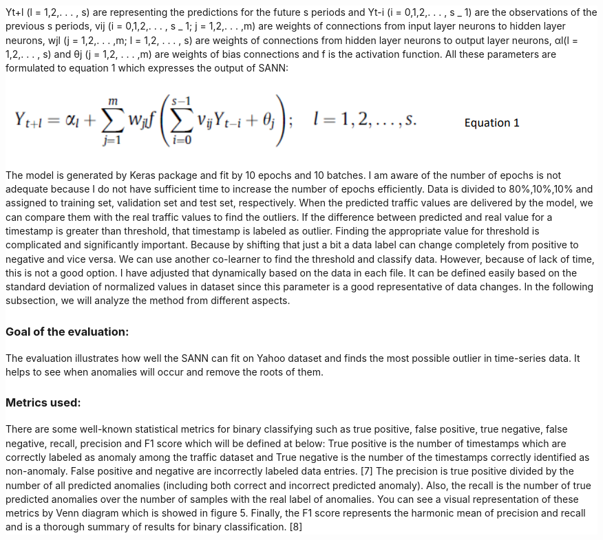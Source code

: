 Yt+l (l = 1,2,. . . , s) are representing the predictions for the future s periods and Yt-i (i = 0,1,2,. . . , s _ 1) are the observations of the previous s periods, vij (i = 0,1,2,. . . , s _ 1; j = 1,2,. . . ,m) are weights of connections from input layer neurons to hidden layer neurons, wjl (j = 1,2,. . . ,m; l = 1,2, . . . , s) are weights of connections from hidden layer neurons to output layer neurons, αl(l = 1,2,. . . , s) and θj (j = 1,2, . . . ,m) are weights of bias connections and f is the activation function. All these parameters are formulated to equation 1 which expresses the output of SANN:

![equation](images/equation.PNG)

The model is generated by Keras package and fit by 10 epochs and 10 batches. I am aware of the number of epochs is not adequate because I do not have sufficient time to increase the number of epochs efficiently. Data is divided to 80%,10%,10% and assigned to training set, validation set and test set, respectively. When the predicted traffic values are delivered by the model, we can compare them with the real traffic values to find the outliers. If the difference between predicted and real value for a timestamp is greater than threshold, that timestamp is labeled as outlier. Finding the appropriate value for threshold is complicated and significantly important. Because by shifting that just a bit a data label can change completely from positive to negative and vice versa. We can use another co-learner to find the threshold and classify data. However, because of lack of time, this is not a good option. I have adjusted that dynamically based on the data in each file. It can be defined easily based on the standard deviation of normalized values in dataset since this parameter is a good representative of data changes. In the following subsection, we will analyze the method from different aspects.
### Goal of the evaluation: 
The evaluation illustrates how well the SANN can fit on Yahoo dataset and finds the most possible outlier in time-series data. It helps to see when anomalies will occur and remove the roots of them. 
### Metrics used:
There are some well-known statistical metrics for binary classifying such as true positive, false positive, true negative, false negative, recall, precision and F1 score which will be defined at below:
True positive is the number of timestamps which are correctly labeled as anomaly among the traffic dataset and True negative is the number of the timestamps correctly identified as non-anomaly. False positive and negative are incorrectly labeled data entries. [7] The precision is true positive divided by the number of all predicted anomalies (including both correct and incorrect predicted anomaly). Also, the recall is the number of true predicted anomalies over the number of samples with the real label of anomalies. You can see a visual representation of these metrics by Venn diagram which is showed in figure 5. Finally, the F1 score represents the harmonic mean of precision and recall and is a thorough summary of results for binary classification. [8]

